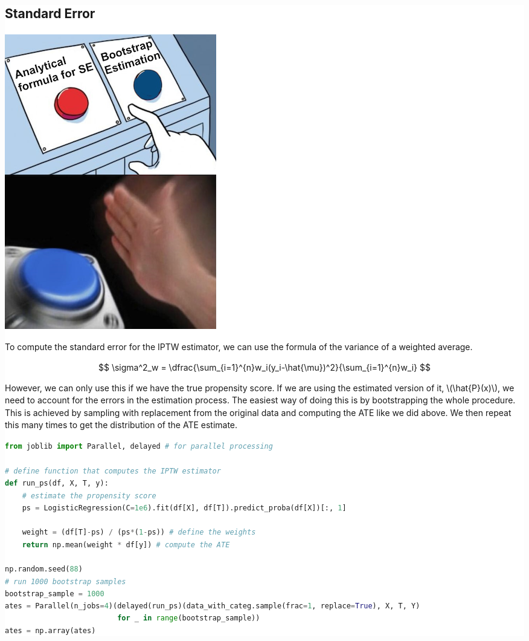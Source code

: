 ## Standard Error

![img](/img/econ/ps/bootstrap.png)

To compute the standard error for the IPTW estimator, we can use the formula of the variance of a weighted average.

$$
\sigma^2_w = \dfrac{\sum_{i=1}^{n}w_i(y_i-\hat{\mu})^2}{\sum_{i=1}^{n}w_i}
$$

However, we can only use this if we have the true propensity score. If we are using the estimated version of it, \\(\hat{P}(x)\\), we need to account for the errors in the estimation process. The easiest way of doing this is by bootstrapping the whole procedure. This is achieved by sampling with replacement from the original data and computing the ATE like we did above. We then repeat this many times to get the distribution of the ATE estimate.


```python
from joblib import Parallel, delayed # for parallel processing

# define function that computes the IPTW estimator
def run_ps(df, X, T, y):
    # estimate the propensity score
    ps = LogisticRegression(C=1e6).fit(df[X], df[T]).predict_proba(df[X])[:, 1]
    
    weight = (df[T]-ps) / (ps*(1-ps)) # define the weights
    return np.mean(weight * df[y]) # compute the ATE

np.random.seed(88)
# run 1000 bootstrap samples
bootstrap_sample = 1000
ates = Parallel(n_jobs=4)(delayed(run_ps)(data_with_categ.sample(frac=1, replace=True), X, T, Y)
                          for _ in range(bootstrap_sample))
ates = np.array(ates)
```
